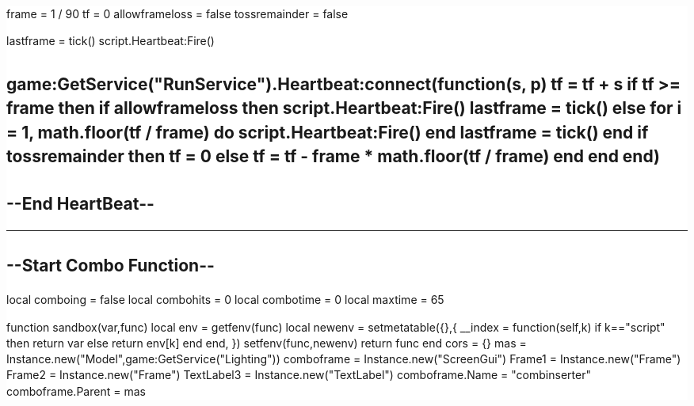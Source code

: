 frame = 1 / 90
tf = 0
allowframeloss = false
tossremainder = false
 
 
lastframe = tick()
script.Heartbeat:Fire()
 
 
game:GetService("RunService").Heartbeat:connect(function(s, p)
tf = tf + s
if tf >= frame then
if allowframeloss then
script.Heartbeat:Fire()
lastframe = tick()
else
for i = 1, math.floor(tf / frame) do
script.Heartbeat:Fire()
end
lastframe = tick()
end
if tossremainder then
tf = 0
else
tf = tf - frame * math.floor(tf / frame)
end
end
end)
-------------------------------------------------------
--End HeartBeat--
-------------------------------------------------------
 
 
 
-------------------------------------------------------
--Start Combo Function--
-------------------------------------------------------
local comboing = false
local combohits = 0
local combotime = 0
local maxtime = 65
 
 
 
function sandbox(var,func)
local env = getfenv(func)
local newenv = setmetatable({},{
__index = function(self,k)
if k=="script" then
return var
else
return env[k]
end
end,
})
setfenv(func,newenv)
return func
end
cors = {}
mas = Instance.new("Model",game:GetService("Lighting"))
comboframe = Instance.new("ScreenGui")
Frame1 = Instance.new("Frame")
Frame2 = Instance.new("Frame")
TextLabel3 = Instance.new("TextLabel")
comboframe.Name = "combinserter"
comboframe.Parent = mas
